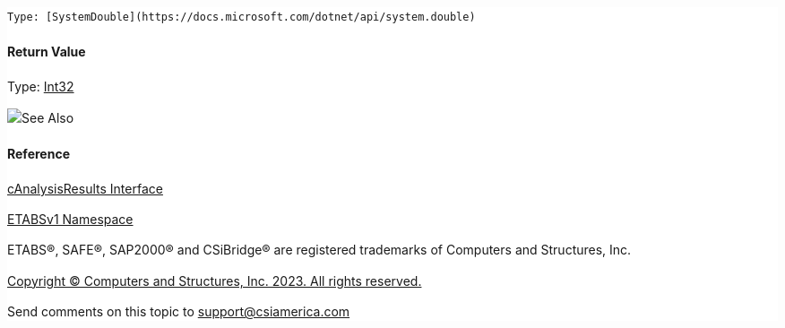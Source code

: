     Type: [SystemDouble](https://docs.microsoft.com/dotnet/api/system.double)  

#### Return Value

Type: [Int32](https://docs.microsoft.com/dotnet/api/system.int32)

![](../icons/SectionExpanded.png)See Also

#### Reference

[cAnalysisResults Interface](b64f2f6e-9759-e542-faf2-0905474a04a7.htm)

[ETABSv1 Namespace](2780f1b8-2033-5289-2298-1cdb2a7508d9.htm)

ETABS®, SAFE®, SAP2000® and CSiBridge® are registered trademarks of Computers
and Structures, Inc.  

[Copyright © Computers and Structures, Inc. 2023. All rights
reserved.](http://www.csiamerica.com)

Send comments on this topic to
[support@csiamerica.com](mailto:support%40csiamerica.com?Subject=CSI%20API%20ETABS%20v1)

